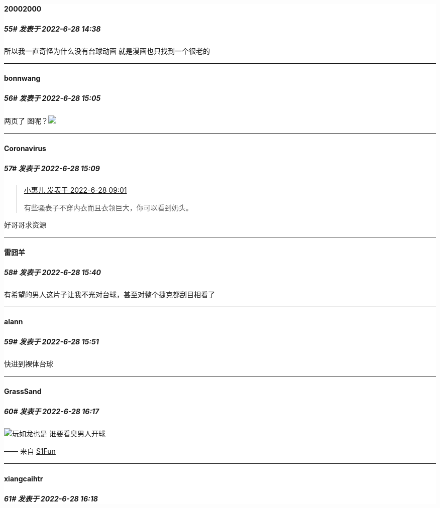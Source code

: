 ####  20002000  
##### 55#       发表于 2022-6-28 14:38

所以我一直奇怪为什么没有台球动画 就是漫画也只找到一个很老的

*****

####  bonnwang  
##### 56#       发表于 2022-6-28 15:05

两页了
图呢？<img src="https://static.saraba1st.com/image/smiley/face2017/065.png" referrerpolicy="no-referrer">

*****

####  Coronavirus  
##### 57#       发表于 2022-6-28 15:09

<blockquote><a href="httphttps://bbs.saraba1st.com/2b/forum.php?mod=redirect&amp;goto=findpost&amp;pid=56440653&amp;ptid=2078238" target="_blank">小惠儿 发表于 2022-6-28 09:01</a>

有些骚表子不穿内衣而且衣领巨大，你可以看到奶头。</blockquote>
好哥哥求资源

*****

####  雷囧羊  
##### 58#       发表于 2022-6-28 15:40

有希望的男人这片子让我不光对台球，甚至对整个捷克都刮目相看了

*****

####  alann  
##### 59#       发表于 2022-6-28 15:51

快进到裸体台球

*****

####  GrassSand  
##### 60#       发表于 2022-6-28 16:17

<img src="https://static.saraba1st.com/image/smiley/face2017/033.png" referrerpolicy="no-referrer">玩如龙也是 谁要看臭男人开球

—— 来自 [S1Fun](https://s1fun.koalcat.com)



*****

####  xiangcaihtr  
##### 61#       发表于 2022-6-28 16:18
